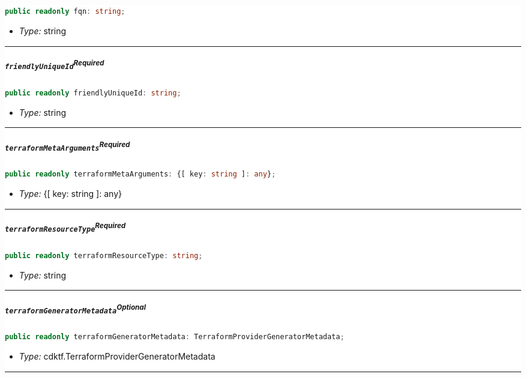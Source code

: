 ```typescript
public readonly fqn: string;
```

- *Type:* string

---

##### `friendlyUniqueId`<sup>Required</sup> <a name="friendlyUniqueId" id="@cdktf/provider-digitalocean.dropletSnapshot.DropletSnapshot.property.friendlyUniqueId"></a>

```typescript
public readonly friendlyUniqueId: string;
```

- *Type:* string

---

##### `terraformMetaArguments`<sup>Required</sup> <a name="terraformMetaArguments" id="@cdktf/provider-digitalocean.dropletSnapshot.DropletSnapshot.property.terraformMetaArguments"></a>

```typescript
public readonly terraformMetaArguments: {[ key: string ]: any};
```

- *Type:* {[ key: string ]: any}

---

##### `terraformResourceType`<sup>Required</sup> <a name="terraformResourceType" id="@cdktf/provider-digitalocean.dropletSnapshot.DropletSnapshot.property.terraformResourceType"></a>

```typescript
public readonly terraformResourceType: string;
```

- *Type:* string

---

##### `terraformGeneratorMetadata`<sup>Optional</sup> <a name="terraformGeneratorMetadata" id="@cdktf/provider-digitalocean.dropletSnapshot.DropletSnapshot.property.terraformGeneratorMetadata"></a>

```typescript
public readonly terraformGeneratorMetadata: TerraformProviderGeneratorMetadata;
```

- *Type:* cdktf.TerraformProviderGeneratorMetadata

---
